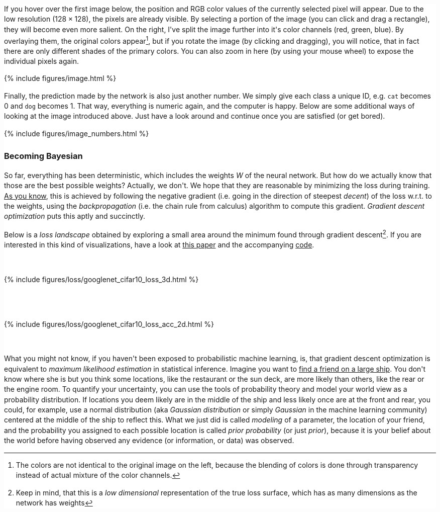If you hover over the first image below, the position and RGB color values of the currently selected pixel will appear. Due to the low resolution ($128\times128$), the pixels are already visible. By selecting a portion of the image (you can click and drag a rectangle), they will become even more salient. On the right, I've split the image further into it's color channels (red, green, blue). By overlaying them, the original colors appear[^4], but if you rotate the image (by clicking and dragging), you will notice, that in fact there are only different shades of the primary colors. You can also zoom in here (by using your mouse wheel) to expose the individual pixels again.

[^4]: The colors are not identical to the original image on the left, because the blending of colors is done through transparency instead of actual mixture of the color channels.

{% include figures/image.html %}

Finally, the prediction made by the network is also just another number. We simply give each class a unique ID, e.g. `cat` becomes $0$ and `dog` becomes $1$. That way, everything is numeric again, and the computer is happy. Below are some additional ways of looking at the image introduced above. Just have a look around and continue once you are satisfied (or get bored).

{% include figures/image_numbers.html %}

### Becoming Bayesian

So far, everything has been deterministic, which includes the weights $W$ of the neural network. But how do we actually know that those are the best possible weights? Actually, we don't. We hope that they are reasonable by minimizing the loss during training. [As you know](#some-background), this is achieved by following the negative gradient (i.e. going in the direction of steepest _decent_) of the loss w.r.t. to the weights, using the _backpropagation_ (i.e. the chain rule from calculus) algorithm to compute this gradient. _Gradient descent optimization_ puts this aptly and succinctly.

Below is a _loss landscape_ obtained by exploring a small area around the minimum found through gradient descent[^5]. If you are interested in this kind of visualizations, have a look at [this paper](https://arxiv.org/abs/1712.09913) and the accompanying [code](https://github.com/tomgoldstein/loss-landscape).

[^5]: Keep in mind, that this is a _low dimensional_ representation of the true loss surface, which has as many dimensions as the network has weights

<br>

{% include figures/loss/googlenet_cifar10_loss_3d.html %}

<br><br>

{% include figures/loss/googlenet_cifar10_loss_acc_2d.html %}

<br>

What you might not know, if you haven't been exposed to probabilistic machine learning, is, that gradient descent optimization is equivalent to _maximum likelihood estimation_ in statistical inference. Imagine you want to [find a friend on a large ship](https://manhlab.github.io/learning/2020/06/23/looking-for-lucy.html). You don't know where she is but you think some locations, like the restaurant or the sun deck, are more likely than others, like the rear or the engine room. To quantify your uncertainty, you can use the tools of probability theory and model your world view as a probability distribution. If locations you deem likely are in the middle of the ship and less likely once are at the front and rear, you could, for example, use a normal distribution (aka _Gaussian distribution_ or simply _Gaussian_ in the machine learning community) centered at the middle of the ship to reflect this. What we just did is called _modeling_ of a parameter, the location of your friend, and the probability you assigned to each possible location is called _prior probability_ (or just _prior_), because it is your belief about the world before having observed any evidence (or information, or data) was observed.


[^1]: Or _epistemic uncertainty_.
[^2]: Within the limited pool of possibilities granted to it during its design, captured by the choice of possible probability distributions used for modeling the likelihood of the weights.
[^3]: Or _aleatoric uncertainty_.
[^6]: Not the $\approx$ because [a neural network doesn't provide actual class _probabilities_](#what-is-this-and-why-bother) in general.